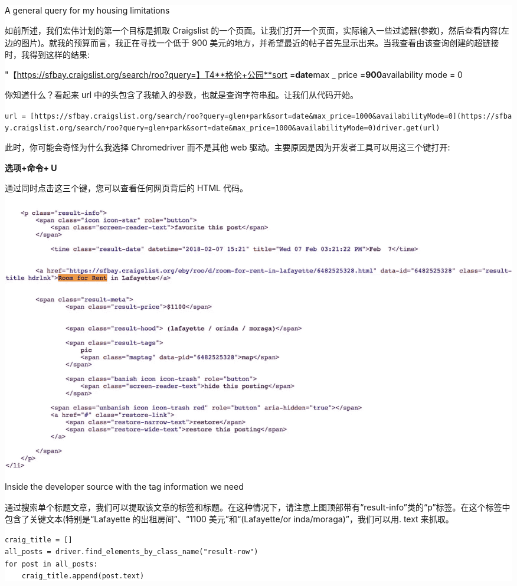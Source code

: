 A general query for my housing limitations

如前所述，我们宏伟计划的第一个目标是抓取 Craigslist 的一个页面。让我们打开一个页面，实际输入一些过滤器(参数)，然后查看内容(左边的图片)。就我的预算而言，我正在寻找一个低于 900 美元的地方，并希望最近的帖子首先显示出来。当我查看由该查询创建的超链接时，我得到这样的结果:

"【https://sfbay.craigslist.org/search/roo?query=】T4**格伦+公园**sort =**date**max _ price =**900**availability mode = 0

你知道什么？看起来 url 中的头包含了我输入的参数，也就是查询字符串[和](https://en.wikipedia.org/wiki/Query_string)。让我们从代码开始。

```
url = [https://sfbay.craigslist.org/search/roo?query=glen+park&sort=date&max_price=1000&availabilityMode=0](https://sfbay.craigslist.org/search/roo?query=glen+park&sort=date&max_price=1000&availabilityMode=0)driver.get(url)
```

此时，你可能会奇怪为什么我选择 Chromedriver 而不是其他 web 驱动。主要原因是因为开发者工具可以用这三个键打开:

**选项+命令+ U**

通过同时点击这三个键，您可以查看任何网页背后的 HTML 代码。

![](img/b2084e89aebb09f14a17c6671e7a0325.png)

Inside the developer source with the tag information we need

通过搜索单个标题文章，我们可以提取该文章的标签和标题。在这种情况下，请注意上图顶部带有“result-info”类的“p”标签。在这个标签中包含了关键文本(特别是“Lafayette 的出租房间”、“1100 美元”和“(Lafayette/or inda/moraga)”，我们可以用. text 来抓取。

```
craig_title = []
all_posts = driver.find_elements_by_class_name("result-row")
for post in all_posts:
    craig_title.append(post.text)
```
